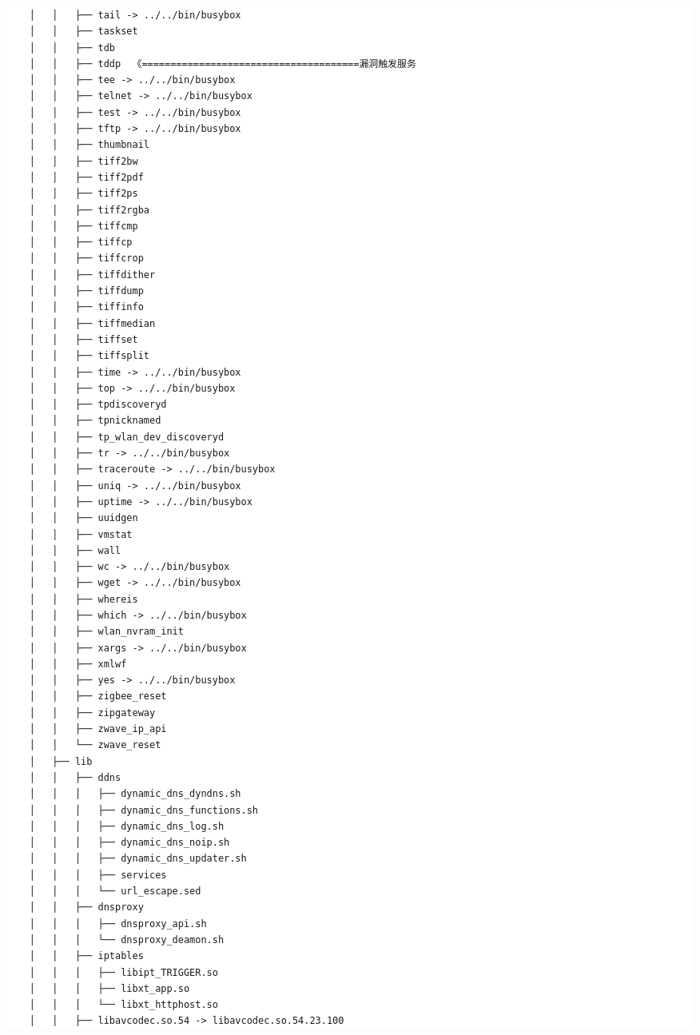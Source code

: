 ```shell
    │   │   ├── tail -> ../../bin/busybox
    │   │   ├── taskset
    │   │   ├── tdb
    │   │   ├── tddp  《======================================漏洞触发服务
    │   │   ├── tee -> ../../bin/busybox
    │   │   ├── telnet -> ../../bin/busybox
    │   │   ├── test -> ../../bin/busybox
    │   │   ├── tftp -> ../../bin/busybox
    │   │   ├── thumbnail
    │   │   ├── tiff2bw
    │   │   ├── tiff2pdf
    │   │   ├── tiff2ps
    │   │   ├── tiff2rgba
    │   │   ├── tiffcmp
    │   │   ├── tiffcp
    │   │   ├── tiffcrop
    │   │   ├── tiffdither
    │   │   ├── tiffdump
    │   │   ├── tiffinfo
    │   │   ├── tiffmedian
    │   │   ├── tiffset
    │   │   ├── tiffsplit
    │   │   ├── time -> ../../bin/busybox
    │   │   ├── top -> ../../bin/busybox
    │   │   ├── tpdiscoveryd
    │   │   ├── tpnicknamed
    │   │   ├── tp_wlan_dev_discoveryd
    │   │   ├── tr -> ../../bin/busybox
    │   │   ├── traceroute -> ../../bin/busybox
    │   │   ├── uniq -> ../../bin/busybox
    │   │   ├── uptime -> ../../bin/busybox
    │   │   ├── uuidgen
    │   │   ├── vmstat
    │   │   ├── wall
    │   │   ├── wc -> ../../bin/busybox
    │   │   ├── wget -> ../../bin/busybox
    │   │   ├── whereis
    │   │   ├── which -> ../../bin/busybox
    │   │   ├── wlan_nvram_init
    │   │   ├── xargs -> ../../bin/busybox
    │   │   ├── xmlwf
    │   │   ├── yes -> ../../bin/busybox
    │   │   ├── zigbee_reset
    │   │   ├── zipgateway
    │   │   ├── zwave_ip_api
    │   │   └── zwave_reset
    │   ├── lib
    │   │   ├── ddns
    │   │   │   ├── dynamic_dns_dyndns.sh
    │   │   │   ├── dynamic_dns_functions.sh
    │   │   │   ├── dynamic_dns_log.sh
    │   │   │   ├── dynamic_dns_noip.sh
    │   │   │   ├── dynamic_dns_updater.sh
    │   │   │   ├── services
    │   │   │   └── url_escape.sed
    │   │   ├── dnsproxy
    │   │   │   ├── dnsproxy_api.sh
    │   │   │   └── dnsproxy_deamon.sh
    │   │   ├── iptables
    │   │   │   ├── libipt_TRIGGER.so
    │   │   │   ├── libxt_app.so
    │   │   │   └── libxt_httphost.so
    │   │   ├── libavcodec.so.54 -> libavcodec.so.54.23.100
```